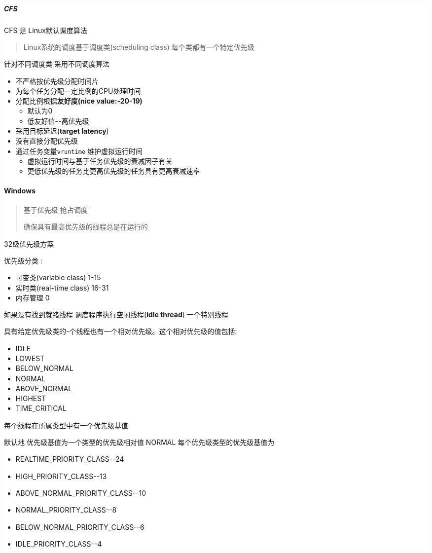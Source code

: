 ##### CFS

CFS 是 Linux默认调度算法

>   Linux系统的调度基于调度类(scheduling class)  每个类都有一个特定优先级

针对不同调度类 采用不同调度算法

-   不严格按优先级分配时间片
-   为每个任务分配一定比例的CPU处理时间
-   分配比例根据**友好度(nice value:-20-19)**
    -   默认为0
    -   低友好值--高优先级
-   采用目标延迟(**target latency**)
-   没有直接分配优先级
-   通过任务变量`vruntime` 维护虚拟运行时间
    -   虚拟运行时间与基于任务优先级的衰减因子有关
    -   更低优先级的任务比更高优先级的任务具有更高衰减速率



#### Windows

>   基于优先级 抢占调度
>
>   确保具有最高优先级的线程总是在运行的

32级优先级方案

优先级分类 : 

-   可变类(variable class) 1-15
-   实时类(real-time class) 16-31
-   内存管理 0

如果没有找到就绪线程 调度程序执行空闲线程(**idle thread**) 一个特别线程

具有给定优先级类的-个线程也有一个相对优先级。这个相对优先级的值包括:

-   IDLE
-   LOWEST
-   BELOW_NORMAL
-   NORMAL
-   ABOVE_NORMAL
-   HIGHEST
-   TIME_CRITICAL



每个线程在所属类型中有一个优先级基值

默认地 优先级基值为一个类型的优先级相对值 NORMAL 每个优先级类型的优先级基值为

-   REALTIME_PRIORITY_CLASS--24

- HIGH_PRIORITY_CLASS--13
- ABOVE_NORMAL_PRIORITY_CLASS--10
- NORMAL_PRIORITY_CLASS--8
- BELOW_NORMAL_PRIORITY_CLASS--6
- IDLE_PRIORITY_CLASS--4
